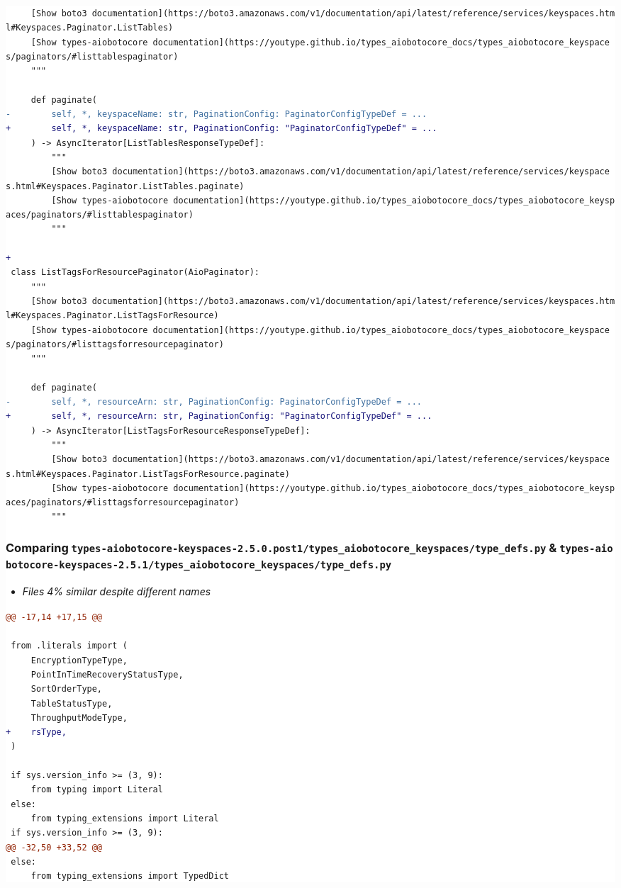 ```diff
     [Show boto3 documentation](https://boto3.amazonaws.com/v1/documentation/api/latest/reference/services/keyspaces.html#Keyspaces.Paginator.ListTables)
     [Show types-aiobotocore documentation](https://youtype.github.io/types_aiobotocore_docs/types_aiobotocore_keyspaces/paginators/#listtablespaginator)
     """
 
     def paginate(
-        self, *, keyspaceName: str, PaginationConfig: PaginatorConfigTypeDef = ...
+        self, *, keyspaceName: str, PaginationConfig: "PaginatorConfigTypeDef" = ...
     ) -> AsyncIterator[ListTablesResponseTypeDef]:
         """
         [Show boto3 documentation](https://boto3.amazonaws.com/v1/documentation/api/latest/reference/services/keyspaces.html#Keyspaces.Paginator.ListTables.paginate)
         [Show types-aiobotocore documentation](https://youtype.github.io/types_aiobotocore_docs/types_aiobotocore_keyspaces/paginators/#listtablespaginator)
         """
 
+
 class ListTagsForResourcePaginator(AioPaginator):
     """
     [Show boto3 documentation](https://boto3.amazonaws.com/v1/documentation/api/latest/reference/services/keyspaces.html#Keyspaces.Paginator.ListTagsForResource)
     [Show types-aiobotocore documentation](https://youtype.github.io/types_aiobotocore_docs/types_aiobotocore_keyspaces/paginators/#listtagsforresourcepaginator)
     """
 
     def paginate(
-        self, *, resourceArn: str, PaginationConfig: PaginatorConfigTypeDef = ...
+        self, *, resourceArn: str, PaginationConfig: "PaginatorConfigTypeDef" = ...
     ) -> AsyncIterator[ListTagsForResourceResponseTypeDef]:
         """
         [Show boto3 documentation](https://boto3.amazonaws.com/v1/documentation/api/latest/reference/services/keyspaces.html#Keyspaces.Paginator.ListTagsForResource.paginate)
         [Show types-aiobotocore documentation](https://youtype.github.io/types_aiobotocore_docs/types_aiobotocore_keyspaces/paginators/#listtagsforresourcepaginator)
         """
```

### Comparing `types-aiobotocore-keyspaces-2.5.0.post1/types_aiobotocore_keyspaces/type_defs.py` & `types-aiobotocore-keyspaces-2.5.1/types_aiobotocore_keyspaces/type_defs.py`

 * *Files 4% similar despite different names*

```diff
@@ -17,14 +17,15 @@
 
 from .literals import (
     EncryptionTypeType,
     PointInTimeRecoveryStatusType,
     SortOrderType,
     TableStatusType,
     ThroughputModeType,
+    rsType,
 )
 
 if sys.version_info >= (3, 9):
     from typing import Literal
 else:
     from typing_extensions import Literal
 if sys.version_info >= (3, 9):
@@ -32,50 +33,52 @@
 else:
     from typing_extensions import TypedDict
```